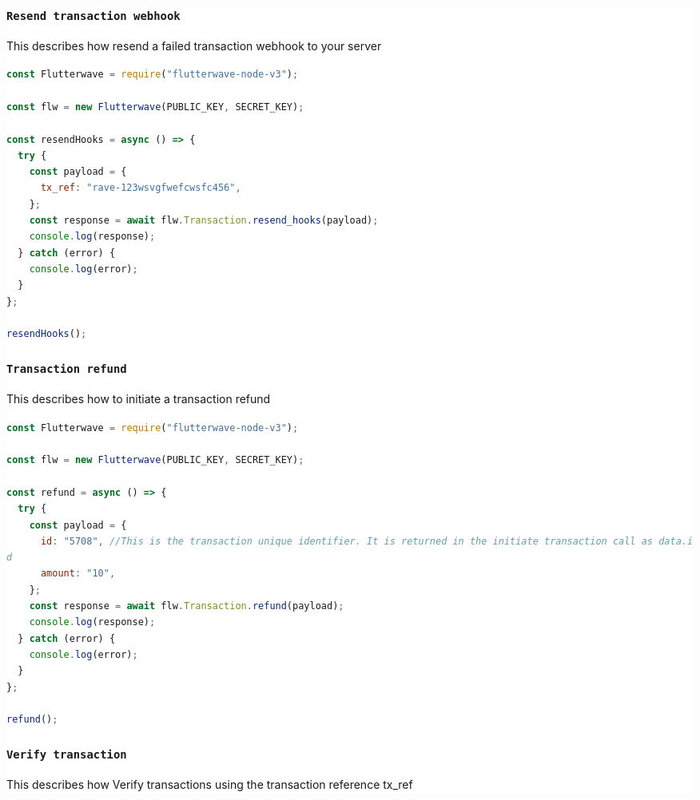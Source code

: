 ### `Resend transaction webhook`

This describes how resend a failed transaction webhook to your server

```javascript
const Flutterwave = require("flutterwave-node-v3");

const flw = new Flutterwave(PUBLIC_KEY, SECRET_KEY);

const resendHooks = async () => {
  try {
    const payload = {
      tx_ref: "rave-123wsvgfwefcwsfc456",
    };
    const response = await flw.Transaction.resend_hooks(payload);
    console.log(response);
  } catch (error) {
    console.log(error);
  }
};

resendHooks();
```

### `Transaction refund`

This describes how to initiate a transaction refund

```javascript
const Flutterwave = require("flutterwave-node-v3");

const flw = new Flutterwave(PUBLIC_KEY, SECRET_KEY);

const refund = async () => {
  try {
    const payload = {
      id: "5708", //This is the transaction unique identifier. It is returned in the initiate transaction call as data.id
      amount: "10",
    };
    const response = await flw.Transaction.refund(payload);
    console.log(response);
  } catch (error) {
    console.log(error);
  }
};

refund();
```

### `Verify transaction`

This describes how Verify transactions using the transaction reference tx_ref
